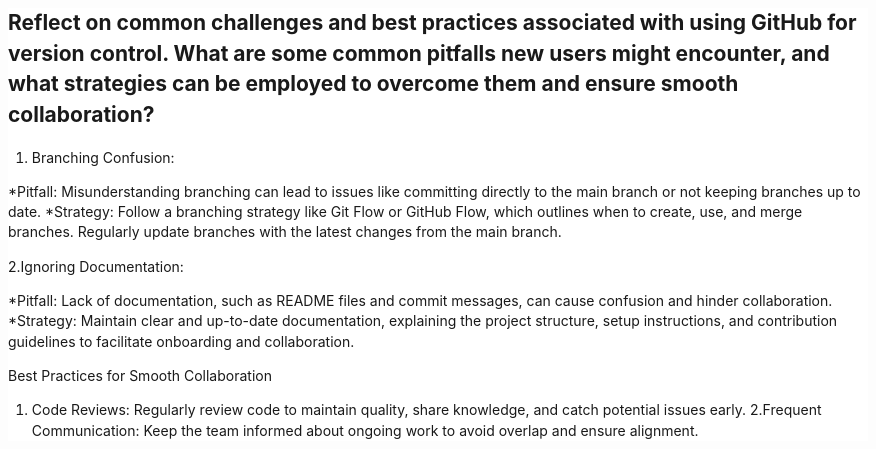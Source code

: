 ## Reflect on common challenges and best practices associated with using GitHub for version control. What are some common pitfalls new users might encounter, and what strategies can be employed to overcome them and ensure smooth collaboration?
1. Branching Confusion:

*Pitfall: Misunderstanding branching can lead to issues like committing directly to the main branch or not keeping branches up to date.
*Strategy: Follow a branching strategy like Git Flow or GitHub Flow, which outlines when to create, use, and merge branches. Regularly update branches with the latest changes from the main branch.

2.Ignoring Documentation:

*Pitfall: Lack of documentation, such as README files and commit messages, can cause confusion and hinder collaboration.
*Strategy: Maintain clear and up-to-date documentation, explaining the project structure, setup instructions, and contribution guidelines to facilitate onboarding and collaboration.

Best Practices for Smooth Collaboration

1. Code Reviews: Regularly review code to maintain quality, share knowledge, and catch potential issues early.
2.Frequent Communication: Keep the team informed about ongoing work to avoid overlap and ensure alignment.
